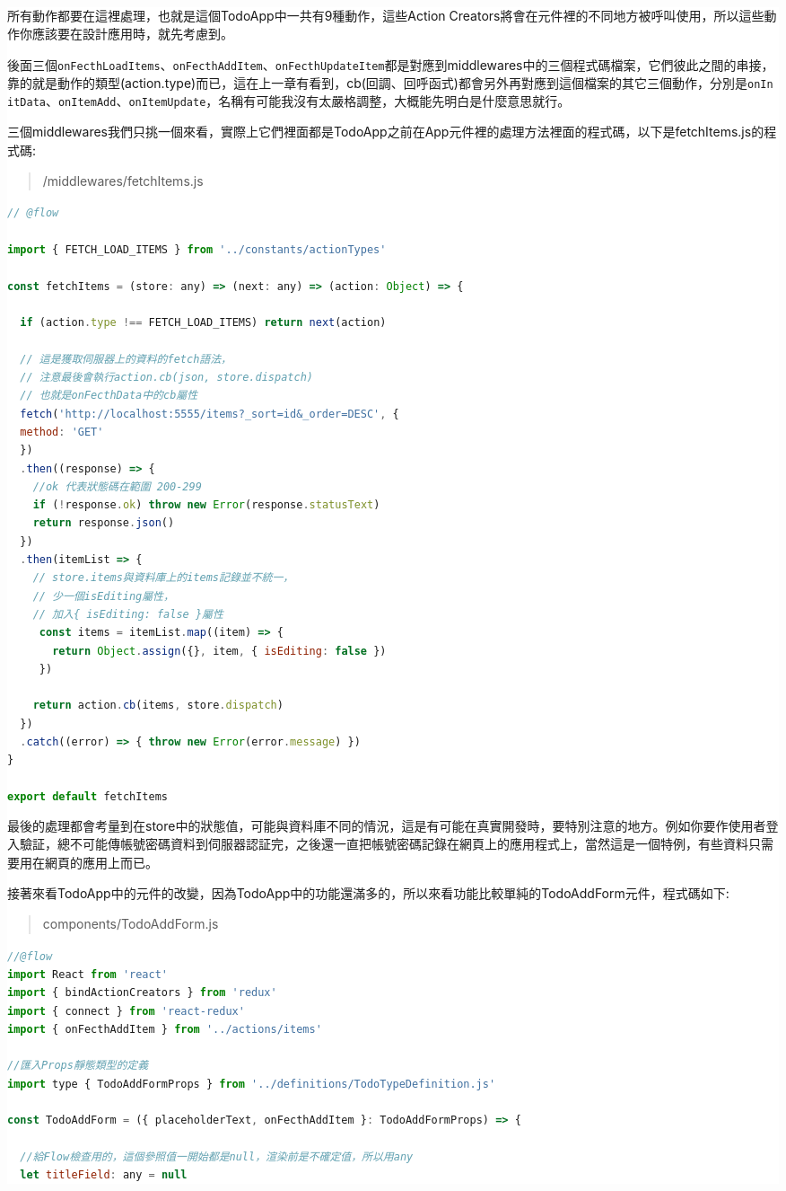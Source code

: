 所有動作都要在這裡處理，也就是這個TodoApp中一共有9種動作，這些Action Creators將會在元件裡的不同地方被呼叫使用，所以這些動作你應該要在設計應用時，就先考慮到。

後面三個`onFecthLoadItems`、`onFecthAddItem`、`onFecthUpdateItem`都是對應到middlewares中的三個程式碼檔案，它們彼此之間的串接，靠的就是動作的類型(action.type)而已，這在上一章有看到，cb(回調、回呼函式)都會另外再對應到這個檔案的其它三個動作，分別是`onInitData`、`onItemAdd`、`onItemUpdate`，名稱有可能我沒有太嚴格調整，大概能先明白是什麼意思就行。

三個middlewares我們只挑一個來看，實際上它們裡面都是TodoApp之前在App元件裡的處理方法裡面的程式碼，以下是fetchItems.js的程式碼:

> /middlewares/fetchItems.js

```js
// @flow

import { FETCH_LOAD_ITEMS } from '../constants/actionTypes'

const fetchItems = (store: any) => (next: any) => (action: Object) => {

  if (action.type !== FETCH_LOAD_ITEMS) return next(action)

  // 這是獲取伺服器上的資料的fetch語法，
  // 注意最後會執行action.cb(json, store.dispatch)
  // 也就是onFecthData中的cb屬性
  fetch('http://localhost:5555/items?_sort=id&_order=DESC', {
  method: 'GET'
  })
  .then((response) => {
    //ok 代表狀態碼在範圍 200-299
    if (!response.ok) throw new Error(response.statusText)
    return response.json()
  })
  .then(itemList => {
    // store.items與資料庫上的items記錄並不統一，
    // 少一個isEditing屬性，
    // 加入{ isEditing: false }屬性
     const items = itemList.map((item) => {
       return Object.assign({}, item, { isEditing: false })
     })

    return action.cb(items, store.dispatch)
  })
  .catch((error) => { throw new Error(error.message) })
}

export default fetchItems
```

最後的處理都會考量到在store中的狀態值，可能與資料庫不同的情況，這是有可能在真實開發時，要特別注意的地方。例如你要作使用者登入驗証，總不可能傳帳號密碼資料到伺服器認証完，之後還一直把帳號密碼記錄在網頁上的應用程式上，當然這是一個特例，有些資料只需要用在網頁的應用上而已。

接著來看TodoApp中的元件的改變，因為TodoApp中的功能還滿多的，所以來看功能比較單純的TodoAddForm元件，程式碼如下:

> components/TodoAddForm.js

```js
//@flow
import React from 'react'
import { bindActionCreators } from 'redux'
import { connect } from 'react-redux'
import { onFecthAddItem } from '../actions/items'

//匯入Props靜態類型的定義
import type { TodoAddFormProps } from '../definitions/TodoTypeDefinition.js'

const TodoAddForm = ({ placeholderText, onFecthAddItem }: TodoAddFormProps) => {

  //給Flow檢查用的，這個參照值一開始都是null，渲染前是不確定值，所以用any
  let titleField: any = null

```